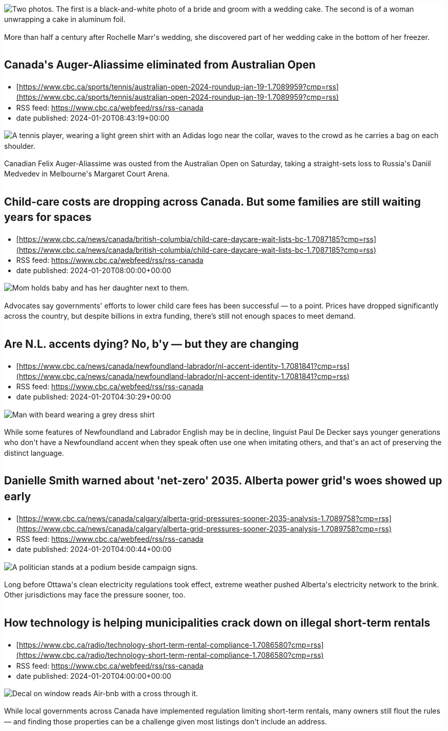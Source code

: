 <img alt="Two photos. The first is a black-and-white photo of a bride and groom with a wedding cake. The second is of a woman unwrapping a cake in aluminum foil." height="349" src="https://i.cbc.ca/1.7089323.1705694682!/fileImage/httpImage/image.jpg_gen/derivatives/16x9_620/marr.jpg" title="Rochelle Marr saved a tier of her 1968 wedding cake in her freezer and then forgot about it for 55 years. Having recently uncovered it, she says it smells great and is planning a family gathering to give it a taste test." width="620" /><p>More than half a century after Rochelle Marr's wedding, she discovered part of her wedding cake in the bottom of her freezer.</p>

## Canada's Auger-Aliassime eliminated from Australian Open
 - [https://www.cbc.ca/sports/tennis/australian-open-2024-roundup-jan-19-1.7089959?cmp=rss](https://www.cbc.ca/sports/tennis/australian-open-2024-roundup-jan-19-1.7089959?cmp=rss)
 - RSS feed: https://www.cbc.ca/webfeed/rss/rss-canada
 - date published: 2024-01-20T08:43:19+00:00

<img alt="A tennis player, wearing a light green shirt with an Adidas logo near the collar, waves to the crowd as he carries a bag on each shoulder." height="349" src="https://i.cbc.ca/1.7089991.1705758078!/fileImage/httpImage/image.jpg_gen/derivatives/16x9_620/1939042908.jpg" title="Canada&apos;s Felix Auger-Aliassime waves as he leaves the court after losing to Russia&apos;s Daniil Medvedev in their men&apos;s singles match on Saturday the Australian Open n Melbourne." width="620" /><p>Canadian Felix Auger-Aliassime was ousted from the Australian Open on Saturday, taking a straight-sets loss to Russia's Daniil Medvedev in Melbourne's Margaret Court Arena.</p>

## Child-care costs are dropping across Canada. But some families are still waiting years for spaces
 - [https://www.cbc.ca/news/canada/british-columbia/child-care-daycare-wait-lists-bc-1.7087185?cmp=rss](https://www.cbc.ca/news/canada/british-columbia/child-care-daycare-wait-lists-bc-1.7087185?cmp=rss)
 - RSS feed: https://www.cbc.ca/webfeed/rss/rss-canada
 - date published: 2024-01-20T08:00:00+00:00

<img alt="Mom holds baby and has her daughter next to them." height="349" src="https://i.cbc.ca/1.7087239.1705764994!/fileImage/httpImage/image.jpg_gen/derivatives/16x9_620/ashima-arora.jpg" title="Ashima Arora says she has been on waitlists for almost two years for her 14-month-old son." width="620" /><p>Advocates say governments' efforts to lower child care fees has been successful — to a point. Prices have dropped significantly across the country, but despite billions in extra funding, there’s still not enough spaces to meet demand.</p>

## Are N.L. accents dying? No, b'y — but they are changing
 - [https://www.cbc.ca/news/canada/newfoundland-labrador/nl-accent-identity-1.7081841?cmp=rss](https://www.cbc.ca/news/canada/newfoundland-labrador/nl-accent-identity-1.7081841?cmp=rss)
 - RSS feed: https://www.cbc.ca/webfeed/rss/rss-canada
 - date published: 2024-01-20T04:30:29+00:00

<img alt="Man with beard wearing a grey dress shirt" height="349" src="https://i.cbc.ca/1.4495646.1705072928!/fileImage/httpImage/image.png_gen/derivatives/16x9_620/paul-de-decker-linguistics.png" title="Paul De Decker, a linguistics professor at MUN, agrees that Merby&apos;s is the rightful winner because it is culturally significant." width="620" /><p>While some features of Newfoundland and Labrador English may be in decline, linguist Paul De Decker says younger generations who don't have a Newfoundland accent when they speak often use one when imitating others, and that's an act of preserving the distinct language.</p>

## Danielle Smith warned about 'net-zero' 2035. Alberta power grid's woes showed up early
 - [https://www.cbc.ca/news/canada/calgary/alberta-grid-pressures-sooner-2035-analysis-1.7089758?cmp=rss](https://www.cbc.ca/news/canada/calgary/alberta-grid-pressures-sooner-2035-analysis-1.7089758?cmp=rss)
 - RSS feed: https://www.cbc.ca/webfeed/rss/rss-canada
 - date published: 2024-01-20T04:00:44+00:00

<img alt="A politician stands at a podium beside campaign signs." height="349" src="https://i.cbc.ca/1.7089964.1705732400!/fileImage/httpImage/image.jpg_gen/derivatives/16x9_620/alberta-premier-danielle-smith-tell-the-feds-campaign.jpg" title="Alberta Premier Danielle Smith warned of a literally bleak future in a province that was subject to proposed federal Clean Electricity Regulations." width="620" /><p>Long before Ottawa's clean electricity regulations took effect, extreme weather pushed Alberta's electricity network to the brink. Other jurisdictions may face the pressure sooner, too.</p>

## How technology is helping municipalities crack down on illegal short-term rentals
 - [https://www.cbc.ca/radio/technology-short-term-rental-compliance-1.7086580?cmp=rss](https://www.cbc.ca/radio/technology-short-term-rental-compliance-1.7086580?cmp=rss)
 - RSS feed: https://www.cbc.ca/webfeed/rss/rss-canada
 - date published: 2024-01-20T04:00:00+00:00

<img alt="Decal on window reads Air-bnb with a cross through it." height="349" src="https://i.cbc.ca/1.7086639.1705519649!/cpImage/httpImage/image.jpg_gen/derivatives/16x9_620/housing-bc-20231123.jpg" title="A sign indicating Airbnb rentals are not permitted is seen at the entrance to a condo tower, in Vancouver, on Thursday, November 23, 2023. The provincial government last month introduced legislation to limit short-term rentals in many cities in British Columbia in an effort to put thousands of units back into the long-term rental pool, with the changes coming into effect in May. THE CANADIAN PRESS/Darryl Dyck" width="620" /><p>While local governments across Canada have implemented regulation limiting short-term rentals, many owners still flout the rules — and finding those properties can be a challenge given most listings don't include an address.</p>

